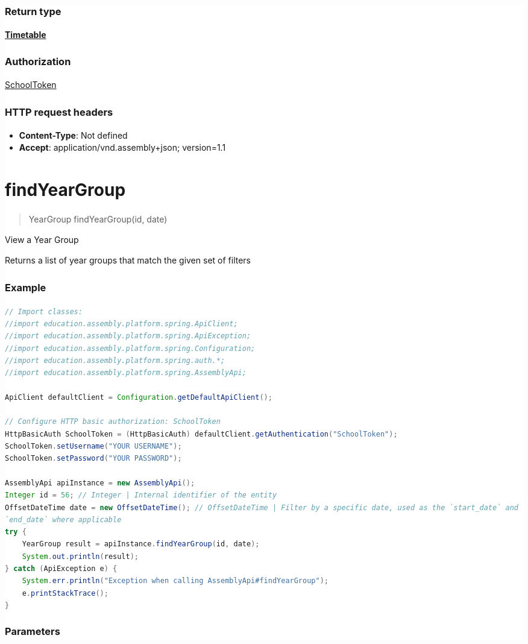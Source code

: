 ### Return type

[**Timetable**](Timetable.md)

### Authorization

[SchoolToken](../README.md#SchoolToken)

### HTTP request headers

 - **Content-Type**: Not defined
 - **Accept**: application/vnd.assembly+json; version=1.1

<a name="findYearGroup"></a>
# **findYearGroup**
> YearGroup findYearGroup(id, date)

View a Year Group

Returns a list of year groups that match the given set of filters

### Example
```java
// Import classes:
//import education.assembly.platform.spring.ApiClient;
//import education.assembly.platform.spring.ApiException;
//import education.assembly.platform.spring.Configuration;
//import education.assembly.platform.spring.auth.*;
//import education.assembly.platform.spring.AssemblyApi;

ApiClient defaultClient = Configuration.getDefaultApiClient();

// Configure HTTP basic authorization: SchoolToken
HttpBasicAuth SchoolToken = (HttpBasicAuth) defaultClient.getAuthentication("SchoolToken");
SchoolToken.setUsername("YOUR USERNAME");
SchoolToken.setPassword("YOUR PASSWORD");

AssemblyApi apiInstance = new AssemblyApi();
Integer id = 56; // Integer | Internal identifier of the entity
OffsetDateTime date = new OffsetDateTime(); // OffsetDateTime | Filter by a specific date, used as the `start_date` and `end_date` where applicable
try {
    YearGroup result = apiInstance.findYearGroup(id, date);
    System.out.println(result);
} catch (ApiException e) {
    System.err.println("Exception when calling AssemblyApi#findYearGroup");
    e.printStackTrace();
}
```

### Parameters
